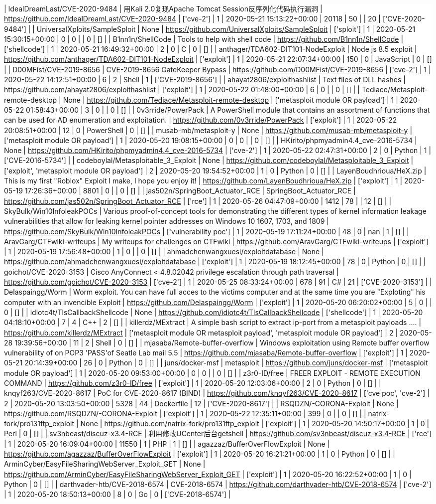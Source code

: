 | IdealDreamLast/CVE-2020-9484 | 用Kali 2.0复现Apache Tomcat Session反序列化代码执行漏洞 | https://github.com/IdealDreamLast/CVE-2020-9484 | ['cve-2'] | 1 | 2020-05-21 15:13:22+00:00 | 20118 | 50 | | 20 | ['CVE-2020-9484'] |
| UniversalXploits/SampleSploit | None | https://github.com/UniversalXploits/SampleSploit | ['sploit'] | 1 | 2020-05-21 15:30:15+00:00 | 0 | 0 | | 0 | [] |
| B1nn1n/ShellCode | Tools to help with shell code | https://github.com/B1nn1n/ShellCode | ['shellcode'] | 1 | 2020-05-21 16:49:32+00:00 | 2 | 0 | C | 0 | [] |
| anthager/TDA602-DIT101-NodeExploit | Node js 8.5 exploit | https://github.com/anthager/TDA602-DIT101-NodeExploit | ['exploit'] | 1 | 2020-05-21 22:07:34+00:00 | 150 | 0 | JavaScript | 0 | [] |
| D00MFist/CVE-2019-8656 | CVE-2019-8656 GateKeeper Bypass | https://github.com/D00MFist/CVE-2019-8656 | ['cve-2'] | 1 | 2020-05-22 14:12:51+00:00 | 6 | 2 | Shell | 1 | ['CVE-2019-8656'] |
| ahayat2806/exploithashlist | Text files of DLL hashes | https://github.com/ahayat2806/exploithashlist | ['exploit'] | 1 | 2020-05-22 01:48:00+00:00 | 6 | 0 | | 0 | [] |
| Tediace/Metasploit-remote-desktop | None | https://github.com/Tediace/Metasploit-remote-desktop | ['metasploit module OR payload'] | 1 | 2020-05-22 01:58:43+00:00 | 3 | 0 | | 0 | [] |
| 0v3rride/PowerPack | A PowerShell module that contains an assortment of functions that can be used for AD enumeration and exploitation. | https://github.com/0v3rride/PowerPack | ['exploit'] | 1 | 2020-05-22 20:08:51+00:00 | 12 | 0 | PowerShell | 0 | [] |
| musab-mb/metasploit-y | None | https://github.com/musab-mb/metasploit-y | ['metasploit module OR payload'] | 1 | 2020-05-20 19:08:15+00:00 | 0 | 0 | | 0 | [] |
| HKirito/phpmyadmin4.4_cve-2016-5734 | None | https://github.com/HKirito/phpmyadmin4.4_cve-2016-5734 | ['cve-2'] | 1 | 2020-05-22 02:47:31+00:00 | 2 | 0 | Python | 1 | ['CVE-2016-5734'] |
| codeboylal/Metasploitable_3_Exploit | None | https://github.com/codeboylal/Metasploitable_3_Exploit | ['exploit', 'metasploit module OR payload'] | 2 | 2020-05-20 19:54:52+00:00 | 1 | 0 | Python | 0 | [] |
| LayenBoudhrioua/HeX.zip | This is my first "Roblox" Exploit I make, I hope you enjoy it! | https://github.com/LayenBoudhrioua/HeX.zip | ['exploit'] | 1 | 2020-05-19 17:26:36+00:00 | 8801 | 0 | | 0 | [] |
| jas502n/SpringBoot_Actuator_RCE | SpringBoot_Actuator_RCE | https://github.com/jas502n/SpringBoot_Actuator_RCE | ['rce'] | 1 | 2020-05-26 04:47:09+00:00 | 1412 | 78 | | 12 | [] |
| SkyBulk/Win10InfoleakPOCs | Various proof-of-concept tools for demonstrating the different types of kernel information leakage vulnerabilities that allow for leaking kernel pointer addresses on Windows 10 1607, 1703, and 1809 | https://github.com/SkyBulk/Win10InfoleakPOCs | ['vulnerability poc'] | 1 | 2020-05-19 17:11:24+00:00 | 48 | 0 | nan | 1 | [] |
| AravGarg/CTFwiki-writeups | My writeups for challenges on CTFwiki | https://github.com/AravGarg/CTFwiki-writeups | ['exploit'] | 1 | 2020-05-19 17:56:48+00:00 | 1 | 0 | | 0 | [] |
| ahmadchenwangxuesi/exploitdatabase | None | https://github.com/ahmadchenwangxuesi/exploitdatabase | ['exploit'] | 1 | 2020-05-19 18:12:45+00:00 | 78 | 0 | Python | 0 | [] |
| goichot/CVE-2020-3153 | Cisco AnyConnect < 4.8.02042 privilege escalation through path traversal | https://github.com/goichot/CVE-2020-3153 | ['cve-2'] | 1 | 2020-05-25 08:33:24+00:00 | 678 | 91 | C# | 21 | ['CVE-2020-3153'] |
| Delaspaingg/Worm | Worm exploit. You can have full acces to the victims computer and at the same time you are "Exploting" his computer with an invencible Exploit | https://github.com/Delaspaingg/Worm | ['exploit'] | 1 | 2020-05-20 06:20:02+00:00 | 5 | 0 | | 0 | [] |
| idiotc4t/TlsCallbackShellcode | None | https://github.com/idiotc4t/TlsCallbackShellcode | ['shellcode'] | 1 | 2020-05-20 04:18:10+00:00 | 7 | 4 | C++ | 2 | [] |
| killerdz/MExtract | A simple bash script to extract ip-port from a metasploit payloads .... | https://github.com/killerdz/MExtract | ['metasploit module OR metasploit payload', 'metasploit module OR payload'] | 2 | 2020-05-28 19:39:56+00:00 | 11 | 2 | Shell | 0 | [] |
| mjasaba/Remote-buffer-overflow | Windows exploitation using Remote buffer overflow vulnerability of on POP3 'PASS'of Seatle Lab mail 5.5 | https://github.com/mjasaba/Remote-buffer-overflow | ['exploit'] | 1 | 2020-05-21 20:14:39+00:00 | 26 | 0 | Python | 0 | [] |
| juns/docker-msf | metasploit | https://github.com/juns/docker-msf | ['metasploit module OR payload'] | 1 | 2020-05-20 09:53:00+00:00 | 0 | 0 | | 0 | [] |
| z3r0-ID/free | FREER EXPLOIT - REMOTE EXECUTION COMMAND | https://github.com/z3r0-ID/free | ['exploit'] | 1 | 2020-05-20 12:03:06+00:00 | 2 | 0 | Python | 0 | [] |
| knqyf263/CVE-2020-8617 | PoC for CVE-2020-8617 (BIND) | https://github.com/knqyf263/CVE-2020-8617 | ['cve poc', 'cve-2'] | 2 | 2020-05-20 13:03:50+00:00 | 5328 | 44 | Dockerfile | 12 | ['CVE-2020-8617'] |
| RSQDZN/-CORONA-Exploit | None | https://github.com/RSQDZN/-CORONA-Exploit | ['exploit'] | 1 | 2020-05-22 12:35:11+00:00 | 399 | 0 | | 0 | [] |
| natrix-fork/pro131ftp_exploit | None | https://github.com/natrix-fork/pro131ftp_exploit | ['exploit'] | 1 | 2020-05-20 14:50:17+00:00 | 1 | 0 | Perl | 0 | [] |
| sv3nbeast/discuz-x3.4-RCE | 利用修改UCenter后台getshell | https://github.com/sv3nbeast/discuz-x3.4-RCE | ['rce'] | 1 | 2020-05-20 16:09:04+00:00 | 11550 | 1 | PHP | 1 | [] |
| agazzaz/BufferOverFlowExploit | None | https://github.com/agazzaz/BufferOverFlowExploit | ['exploit'] | 1 | 2020-05-20 16:21:21+00:00 | 1 | 0 | Python | 0 | [] |
| ArminCyber/EasyFileSharingWebServer_Exploit_GET | None | https://github.com/ArminCyber/EasyFileSharingWebServer_Exploit_GET | ['exploit'] | 1 | 2020-05-20 16:22:52+00:00 | 1 | 0 | Python | 0 | [] |
| darthvader-htb/CVE-2018-6574 | CVE-2018-6574 | https://github.com/darthvader-htb/CVE-2018-6574 | ['cve-2'] | 1 | 2020-05-20 18:50:13+00:00 | 8 | 0 | Go | 0 | ['CVE-2018-6574'] |